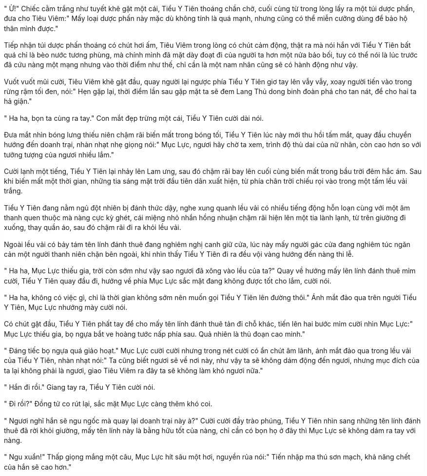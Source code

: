 " Ừ!" Chiếc cằm trắng như tuyết khẽ gật một cái, Tiểu Y Tiên thoáng chần chờ, cuối cùng từ trong lòng lấy ra một túi dược phấn, đưa cho Tiêu Viêm:" Mấy loại dược phấn này mặc dù không tính là quá mạnh, nhưng cũng có thể miễn cưỡng dùng để bảo hộ thân mình được."

Tiếp nhận túi dược phấn thoáng có chút hơi ấm, Tiêu Viêm trong lòng có chút cảm động, thật ra mà nói hắn với Tiểu Y Tiên bất quá chỉ là bèo nước tương phùng, mà chính mình đã mặt dày đoạt đi của người ta hơn một nửa bảo bối, tuy có thể nói là lúc trước đã cứu nàng một mạng nhưng vào thời điểm như thế, chỉ cần là một nam nhân cũng sẽ có hành động như vậy.

Vuốt vuốt mũi cười, Tiêu Viêm khẽ gật đầu, quay người lại ngược phía Tiểu Y Tiên giơ tay lên vẫy vẫy, xoay người tiến vào trong rừng rậm tối đen, nói:" Hẹn gặp lại, thời điểm lần sau gặp mặt ta sẽ đem Lang Thủ dong binh đoàn phá cho tan nát, để cho hai ta hả giận."

" Ha ha, bọn ta cùng ra tay." Con mắt đẹp trừng một cái, Tiểu Y Tiên cười dài nói.

Đưa mắt nhìn bóng lưng thiếu niên chậm rãi biến mất trong bóng tối, Tiểu Y Tiên lúc này mới thu hồi tấm mắt, quay đầu chuyển hướng đến doanh trại, nhàn nhạt nhẹ giọng nói:" Mục Lực, ngươi hãy chờ ta xem, trình độ thù dai của nữ nhân, còn cao hơn so với tưởng tượng của ngươi nhiều lắm."

Cười lạnh một tiếng, Tiểu Y Tiên lại nhảy lên Lam ưng, sau đó chậm rãi bay lên cuối cùng biến mất trong bầu trời đêm hắc ám. Sau khi biến mất một thời gian, những tia sáng mặt trời đầu tiên dân xuất hiện, từ phía chân trời chiếu rọi vào trong một tấm lều vải trắng.

Tiểu Y Tiên đang nằm ngủ đột nhiên bị đánh thức dậy, nghe xung quanh lều vải có nhiều tiếng động hỗn loạn cùng với một âm thanh quen thuộc mà nàng cực kỳ ghét, cái miệng nhỏ nhắn hồng nhuận chậm rãi hiện lên một tia lành lạnh, từ trên giường đi xuống, thay quần áo, sau đó chậm rãi đi ra khỏi lều vải.

Ngoài lều vải có bảy tám tên lính đánh thuê đang nghiêm nghị canh giữ cửa, lúc này mấy người gác cửa đang nghiêm túc ngăn cản một người thanh niên chặn bên ngoài, khi nhìn thấy Tiểu Y Tiên đi ra đều vội vàng hướng đến nàng thi lễ.

" Ha ha, Mục Lực thiếu gia, trời còn sớm như vậy sao ngươi đã xông vào lều của ta?" Quay về hướng mấy lên lính đánh thuê mỉm cười, Tiểu Y Tiên quay đầu đi, hướng về phía Mục Lực sắc mặt đang không được tốt cho lắm, cười nói.

" Ha ha, không có việc gì, chỉ là thời gian không sớm nên muốn gọi Tiểu Y Tiên lên đường thôi." Ánh mắt đảo qua trên người Tiểu Y Tiên, Mục Lực nhướng mày cười nói.

Có chút gật đầu, Tiểu Y Tiên phất tay để cho mấy tên lính đánh thuê tản đi chỗ khác, tiến lên hai bước mỉm cười nhìn Mục Lực:" Mục Lực thiếu gia, bọ ngựa bắt ve hoàng tước nấp phía sau. Quả nhiên là thủ đoạn cao minh."

" Đáng tiếc bọ ngựa quá giảo hoạt." Mục Lực cười cười nhưng trong nét cười có ẩn chút âm lãnh, ánh mắt đảo qua trong lều vải của Tiểu Y Tiên, nhàn nhạt nói:" Ta cũng biết ngươi sẽ về nơi này, như vậy ta sẽ không dám động đến ngươi, nhưng mục đích của ta lại không phải là ngươi, giao Tiêu Viêm ra đây ta sẽ không làm khó ngươi nữa."

" Hắn đi rồi." Giang tay ra, Tiểu Y Tiên cười nói.

" Đi rồi?" Đồng tử co rút lại, sắc mặt Mục Lực càng thêm khó coi.

" Ngươi nghĩ hắn sẽ ngu ngốc mà quay lại doanh trại này à?" Cười cười đầy trào phúng, Tiểu Y Tiên nhìn sang những tên lính đánh thuê đã rời khỏi giường, mấy tên lính này là bằng hữu tốt của nàng, chỉ cần có bọn họ ở đây thì Mục Lực sẽ không dám ra tay với nàng.

" Ngu xuẩn!" Thấp giọng mắng một câu, Mục Lực hít sâu một hơi, nguyền rủa nói:" Tiến nhập ma thú sơn mạch, khả năng chết của hắn sẽ cao hơn."
